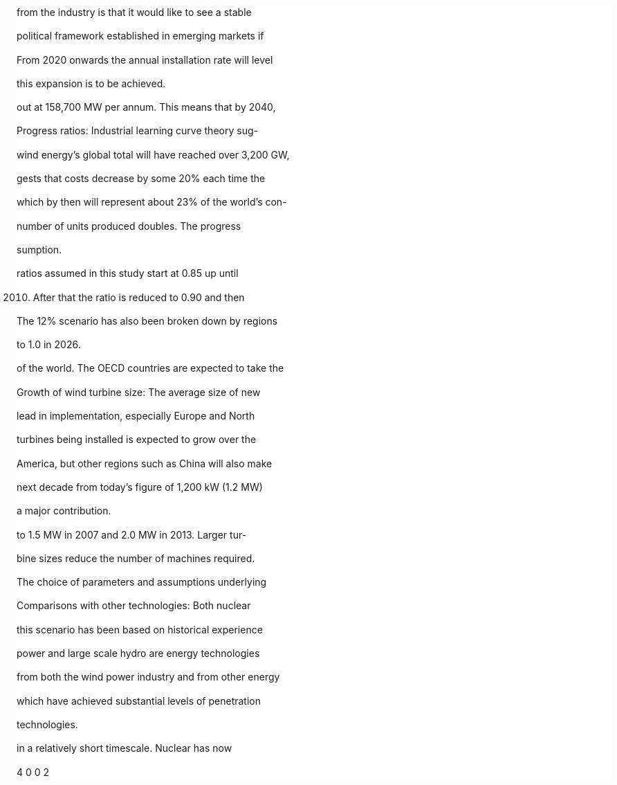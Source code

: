 from the industry is that it would like to see a stable

political framework established in emerging markets if

From 2020 onwards the annual installation rate will level

this expansion is to be achieved.

out at 158,700 MW per annum. This means that by 2040,

Progress  ratios: Industrial  learning  curve  theory  sug-

wind energy’s global total will have reached over 3,200 GW,

gests that costs decrease by some 20% each time the

which by then will represent about 23% of the world’s con-

number  of  units  produced  doubles.  The  progress

sumption.

ratios  assumed  in  this  study  start  at  0.85  up  until

2010. After that the ratio is reduced to 0.90 and then

The 12% scenario has also been broken down by regions

to 1.0 in 2026.

of the world. The OECD countries are expected to take the

Growth  of  wind  turbine  size:  The  average  size  of  new

lead  in  implementation, especially  Europe  and  North

turbines  being  installed  is  expected  to  grow  over  the

America, but other regions such as China will also make

next decade from today’s figure of 1,200 kW (1.2 MW)

a major contribution.

to 1.5 MW in 2007 and 2.0 MW in 2013. Larger tur-

bine sizes reduce the number of machines required.

The  choice  of  parameters  and  assumptions  underlying

Comparisons  with  other  technologies: Both  nuclear

this  scenario  has  been  based  on  historical  experience

power  and  large  scale  hydro  are  energy  technologies

from both the wind power industry and from other energy

which have achieved substantial levels of penetration

technologies.

in  a  relatively  short  timescale.  Nuclear  has  now

4
0
0
2
